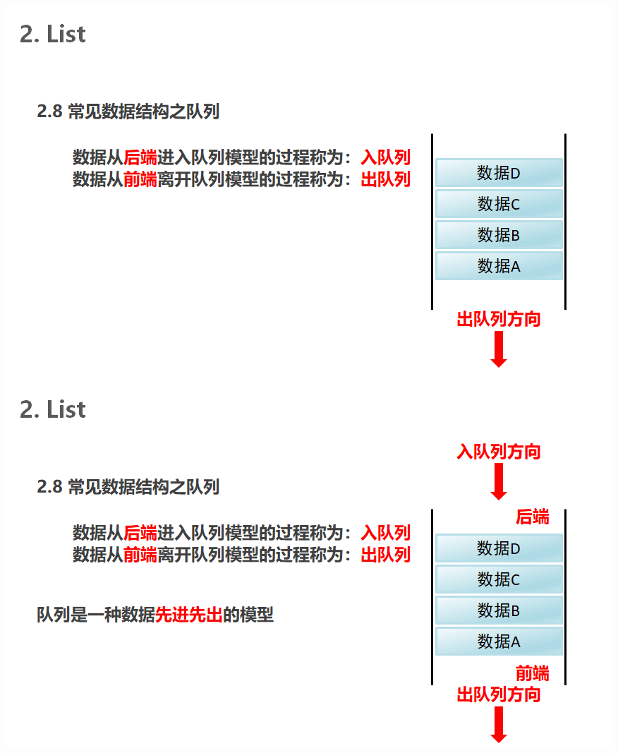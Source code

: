



![image-20200819205902044](assets/image-20200819205902044.png)





![image-20200819205905342](assets/image-20200819205905342.png)
